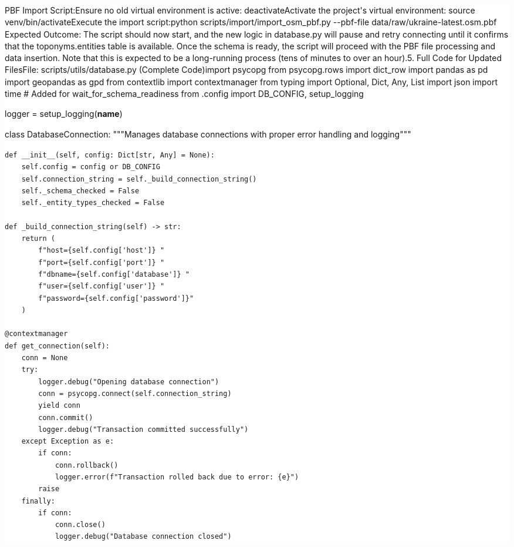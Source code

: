 PBF Import Script:Ensure no old virtual environment is active: deactivateActivate the project's virtual environment: source venv/bin/activateExecute the import script:python scripts/import/import_osm_pbf.py --pbf-file data/raw/ukraine-latest.osm.pbf
Expected Outcome: The script should now start, and the new logic in database.py will pause and retry connecting until it confirms that the toponyms.entities table is available. Once the schema is ready, the script will proceed with the PBF file processing and data insertion. Note that this is expected to be a long-running process (tens of minutes to over an hour).5. Full Code for Updated FilesFile: scripts/utils/database.py (Complete Code)import psycopg
from psycopg.rows import dict_row
import pandas as pd
import geopandas as gpd
from contextlib import contextmanager
from typing import Optional, Dict, Any, List
import json
import time # Added for wait_for_schema_readiness
from .config import DB_CONFIG, setup_logging

logger = setup_logging(__name__)

class DatabaseConnection:
    """Manages database connections with proper error handling and logging"""

    def __init__(self, config: Dict[str, Any] = None):
        self.config = config or DB_CONFIG
        self.connection_string = self._build_connection_string()
        self._schema_checked = False
        self._entity_types_checked = False

    def _build_connection_string(self) -> str:
        return (
            f"host={self.config['host']} "
            f"port={self.config['port']} "
            f"dbname={self.config['database']} "
            f"user={self.config['user']} "
            f"password={self.config['password']}"
        )

    @contextmanager
    def get_connection(self):
        conn = None
        try:
            logger.debug("Opening database connection")
            conn = psycopg.connect(self.connection_string)
            yield conn
            conn.commit()
            logger.debug("Transaction committed successfully")
        except Exception as e:
            if conn:
                conn.rollback()
                logger.error(f"Transaction rolled back due to error: {e}")
            raise
        finally:
            if conn:
                conn.close()
                logger.debug("Database connection closed")
